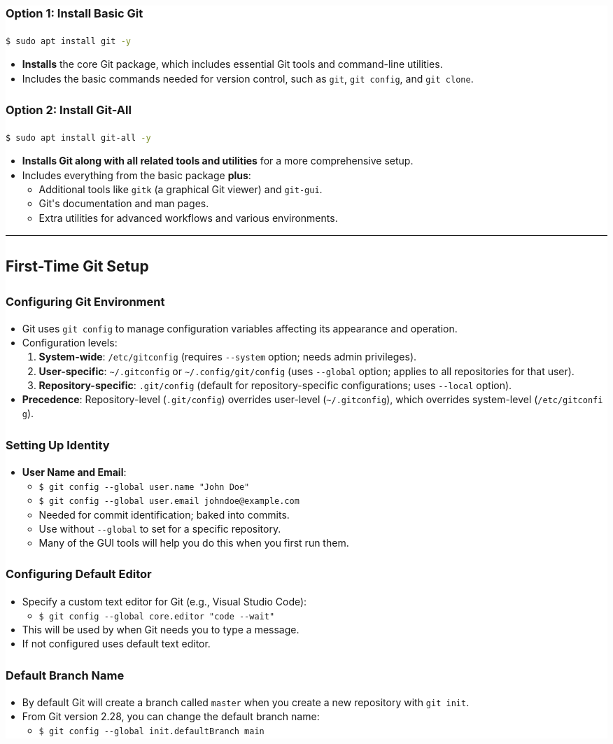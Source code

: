 ### Option 1: Install Basic Git

```bash
$ sudo apt install git -y
```
- **Installs** the core Git package, which includes essential Git tools and command-line utilities.
- Includes the basic commands needed for version control, such as `git`, `git config`, and `git clone`.

### Option 2: Install Git-All

```bash
$ sudo apt install git-all -y
```
- **Installs Git along with all related tools and utilities** for a more comprehensive setup.
- Includes everything from the basic package **plus**:
  - Additional tools like `gitk` (a graphical Git viewer) and `git-gui`.
  - Git's documentation and man pages.
  - Extra utilities for advanced workflows and various environments.

--- 

## First-Time Git Setup

### Configuring Git Environment
- Git uses `git config` to manage configuration variables affecting its appearance and operation.
- Configuration levels:
  1. **System-wide**: `/etc/gitconfig` (requires `--system` option; needs admin privileges).
  2. **User-specific**: `~/.gitconfig` or `~/.config/git/config` (uses `--global` option; applies to all repositories for that user).
  3. **Repository-specific**: `.git/config` (default for repository-specific configurations; uses `--local` option).
- **Precedence**: Repository-level (`.git/config`) overrides user-level (`~/.gitconfig`), which overrides system-level (`/etc/gitconfig`).

### Setting Up Identity
- **User Name and Email**:
  - `$ git config --global user.name "John Doe"`
  - `$ git config --global user.email johndoe@example.com`
  - Needed for commit identification; baked into commits.
  - Use without `--global` to set for a specific repository.
  - Many of the GUI tools will help you do this when you first run them.

### Configuring Default Editor
- Specify a custom text editor for Git (e.g., Visual Studio Code):
  - `$ git config --global core.editor "code --wait"`
- This will be used by when Git needs you to type a message.
- If not configured uses default text editor. 

### Default Branch Name
- By default Git will create a branch called `master` when you create a new repository with `git init`. 
- From Git version 2.28, you can change the default branch name:
  - `$ git config --global init.defaultBranch main`
